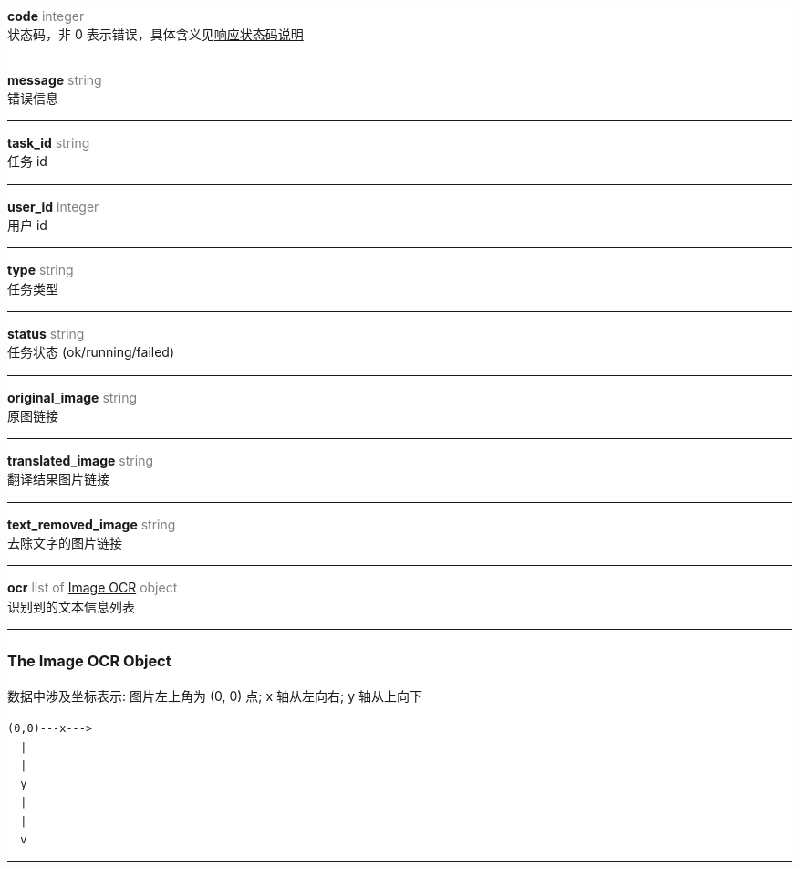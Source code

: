 
**code** <font color=grey>integer</font>  
状态码，非 0 表示错误，具体含义见[响应状态码说明](说明.md#响应状态码说明)

---

**message** <font color=grey>string</font>  
错误信息

---

**task_id** <font color=grey>string</font>  
任务 id

---

**user_id** <font color=grey>integer</font>  
用户 id

---

**type** <font color=grey>string</font>  
任务类型

---

**status** <font color=grey>string</font>  
任务状态 (ok/running/failed)

---

**original_image** <font color=grey>string</font>  
原图链接

---

**translated_image** <font color=grey>string</font>  
翻译结果图片链接

---

**text_removed_image** <font color=grey>string</font>  
去除文字的图片链接

---

**ocr** <font color=grey>list of [Image OCR](#the-image-ocr-object) object</font>  
识别到的文本信息列表

---

### The Image OCR Object

数据中涉及坐标表示: 图片左上角为 (0, 0) 点; x 轴从左向右; y 轴从上向下

```
(0,0)---x--->
  |
  |
  y
  |
  |
  v
```

---